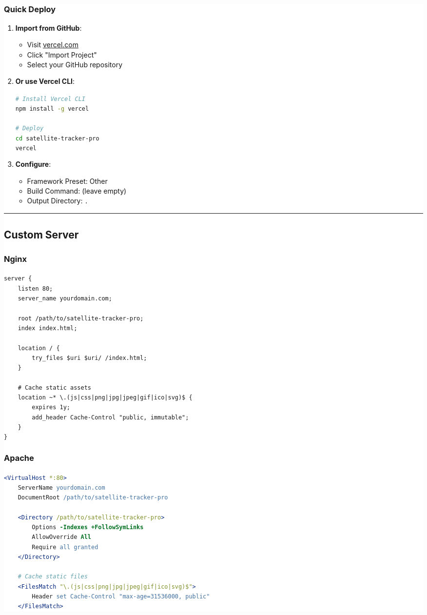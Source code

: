 ### Quick Deploy

1. **Import from GitHub**:
   - Visit [vercel.com](https://vercel.com)
   - Click "Import Project"
   - Select your GitHub repository

2. **Or use Vercel CLI**:
   ```bash
   # Install Vercel CLI
   npm install -g vercel
   
   # Deploy
   cd satellite-tracker-pro
   vercel
   ```

3. **Configure**:
   - Framework Preset: Other
   - Build Command: (leave empty)
   - Output Directory: `.`

---

## Custom Server

### Nginx

```nginx
server {
    listen 80;
    server_name yourdomain.com;
    
    root /path/to/satellite-tracker-pro;
    index index.html;
    
    location / {
        try_files $uri $uri/ /index.html;
    }
    
    # Cache static assets
    location ~* \.(js|css|png|jpg|jpeg|gif|ico|svg)$ {
        expires 1y;
        add_header Cache-Control "public, immutable";
    }
}
```

### Apache

```apache
<VirtualHost *:80>
    ServerName yourdomain.com
    DocumentRoot /path/to/satellite-tracker-pro
    
    <Directory /path/to/satellite-tracker-pro>
        Options -Indexes +FollowSymLinks
        AllowOverride All
        Require all granted
    </Directory>
    
    # Cache static files
    <FilesMatch "\.(js|css|png|jpg|jpeg|gif|ico|svg)$">
        Header set Cache-Control "max-age=31536000, public"
    </FilesMatch>
```